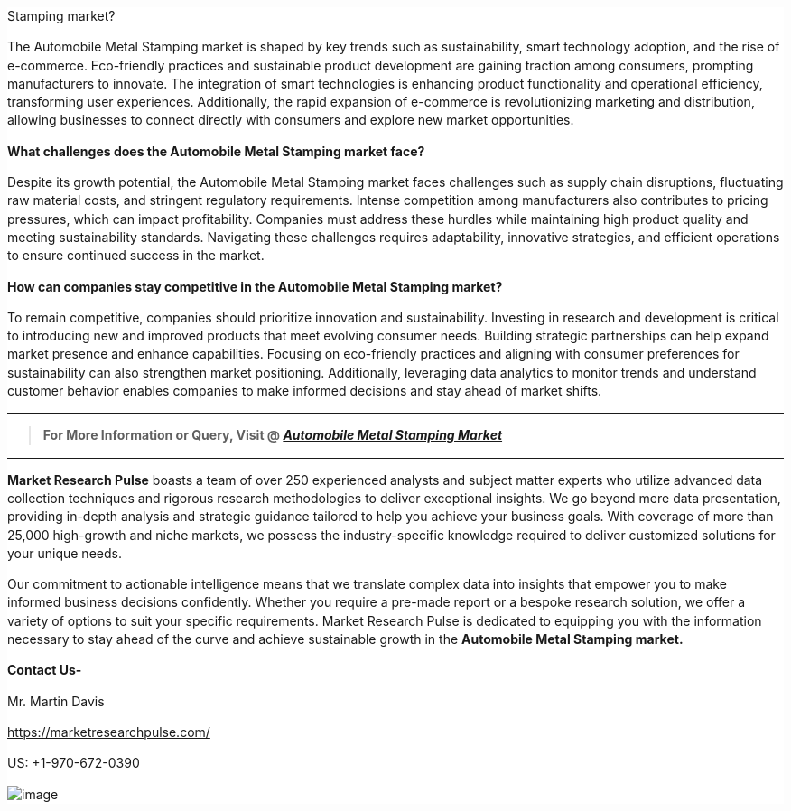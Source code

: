 Stamping market?</strong></p><p>The Automobile Metal Stamping market is shaped by key trends such as sustainability, smart technology adoption, and the rise of e-commerce. Eco-friendly practices and sustainable product development are gaining traction among consumers, prompting manufacturers to innovate. The integration of smart technologies is enhancing product functionality and operational efficiency, transforming user experiences. Additionally, the rapid expansion of e-commerce is revolutionizing marketing and distribution, allowing businesses to connect directly with consumers and explore new market opportunities.</p><p><strong>What challenges does the Automobile Metal Stamping market face?</strong></p><p>Despite its growth potential, the Automobile Metal Stamping market faces challenges such as supply chain disruptions, fluctuating raw material costs, and stringent regulatory requirements. Intense competition among manufacturers also contributes to pricing pressures, which can impact profitability. Companies must address these hurdles while maintaining high product quality and meeting sustainability standards. Navigating these challenges requires adaptability, innovative strategies, and efficient operations to ensure continued success in the market.</p><p><strong>How can companies stay competitive in the Automobile Metal Stamping market?</strong></p><p>To remain competitive, companies should prioritize innovation and sustainability. Investing in research and development is critical to introducing new and improved products that meet evolving consumer needs. Building strategic partnerships can help expand market presence and enhance capabilities. Focusing on eco-friendly practices and aligning with consumer preferences for sustainability can also strengthen market positioning. Additionally, leveraging data analytics to monitor trends and understand customer behavior enables companies to make informed decisions and stay ahead of market shifts.</p><hr /><blockquote><p><strong>For More Information or Query, Visit @&nbsp;<em><a href="https://marketresearchpulse.com/report/90838/automobile-metal-stamping-market?utm_source=Linkedin&utm_medium=0112">Automobile Metal Stamping Market</a></em></strong></p></blockquote><hr /><p><strong>Market Research Pulse</strong> boasts a team of over 250 experienced analysts and subject matter experts who utilize advanced data collection techniques and rigorous research methodologies to deliver exceptional insights. We go beyond mere data presentation, providing in-depth analysis and strategic guidance tailored to help you achieve your business goals. With coverage of more than 25,000 high-growth and niche markets, we possess the industry-specific knowledge required to deliver customized solutions for your unique needs.</p><p>Our commitment to actionable intelligence means that we translate complex data into insights that empower you to make informed business decisions confidently. Whether you require a pre-made report or a bespoke research solution, we offer a variety of options to suit your specific requirements. Market Research Pulse is dedicated to equipping you with the information necessary to stay ahead of the curve and achieve sustainable growth in the <strong>Automobile Metal Stamping market.</strong></p><p><strong>Contact Us-</strong></p><p>Mr. Martin Davis</p><p>https://marketresearchpulse.com/</p><p>US: +1-970-672-0390</p>
![image](https://github.com/user-attachments/assets/0d18d4b0-4ebf-418e-b8a9-9162828fd76c)

